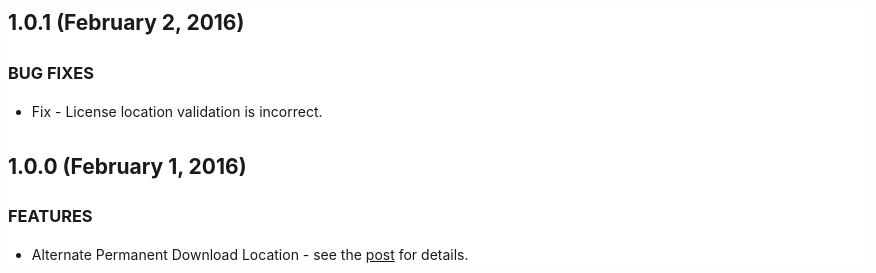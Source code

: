 ## 1.0.1 (February 2, 2016)

### BUG FIXES

* Fix - License location validation is incorrect.

## 1.0.0 (February 1, 2016)

### FEATURES

* Alternate Permanent Download Location - see the [post](https://www.kickstarter.com/projects/ferventcoder/chocolatey-the-alternative-windows-store-like-yum/posts/1479944) for details.
